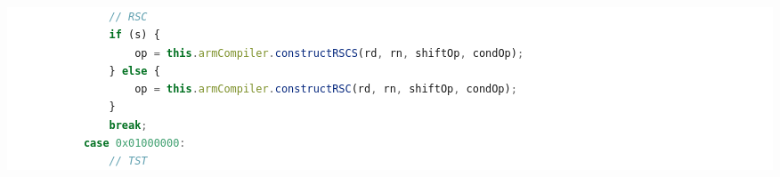 ```js
				// RSC
				if (s) {
					op = this.armCompiler.constructRSCS(rd, rn, shiftOp, condOp);
				} else {
					op = this.armCompiler.constructRSC(rd, rn, shiftOp, condOp);
				}
				break;
			case 0x01000000:
				// TST
